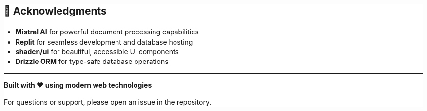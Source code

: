 ## 🙏 Acknowledgments

- **Mistral AI** for powerful document processing capabilities
- **Replit** for seamless development and database hosting
- **shadcn/ui** for beautiful, accessible UI components
- **Drizzle ORM** for type-safe database operations

---

**Built with ❤️ using modern web technologies**

For questions or support, please open an issue in the repository.
